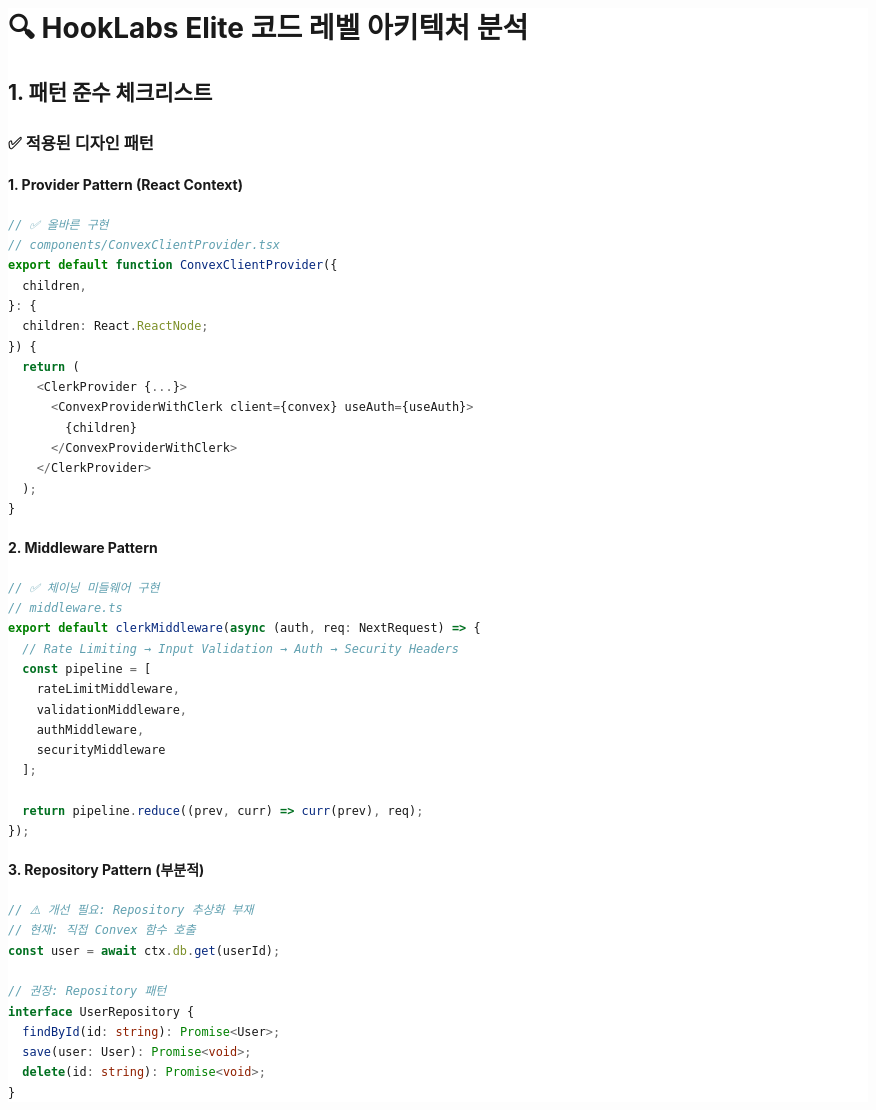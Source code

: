 # 🔍 HookLabs Elite 코드 레벨 아키텍처 분석

## 1. 패턴 준수 체크리스트

### ✅ 적용된 디자인 패턴

#### 1. **Provider Pattern** (React Context)
```typescript
// ✅ 올바른 구현
// components/ConvexClientProvider.tsx
export default function ConvexClientProvider({
  children,
}: {
  children: React.ReactNode;
}) {
  return (
    <ClerkProvider {...}>
      <ConvexProviderWithClerk client={convex} useAuth={useAuth}>
        {children}
      </ConvexProviderWithClerk>
    </ClerkProvider>
  );
}
```

#### 2. **Middleware Pattern**
```typescript
// ✅ 체이닝 미들웨어 구현
// middleware.ts
export default clerkMiddleware(async (auth, req: NextRequest) => {
  // Rate Limiting → Input Validation → Auth → Security Headers
  const pipeline = [
    rateLimitMiddleware,
    validationMiddleware,
    authMiddleware,
    securityMiddleware
  ];
  
  return pipeline.reduce((prev, curr) => curr(prev), req);
});
```

#### 3. **Repository Pattern** (부분적)
```typescript
// ⚠️ 개선 필요: Repository 추상화 부재
// 현재: 직접 Convex 함수 호출
const user = await ctx.db.get(userId);

// 권장: Repository 패턴
interface UserRepository {
  findById(id: string): Promise<User>;
  save(user: User): Promise<void>;
  delete(id: string): Promise<void>;
}
```
